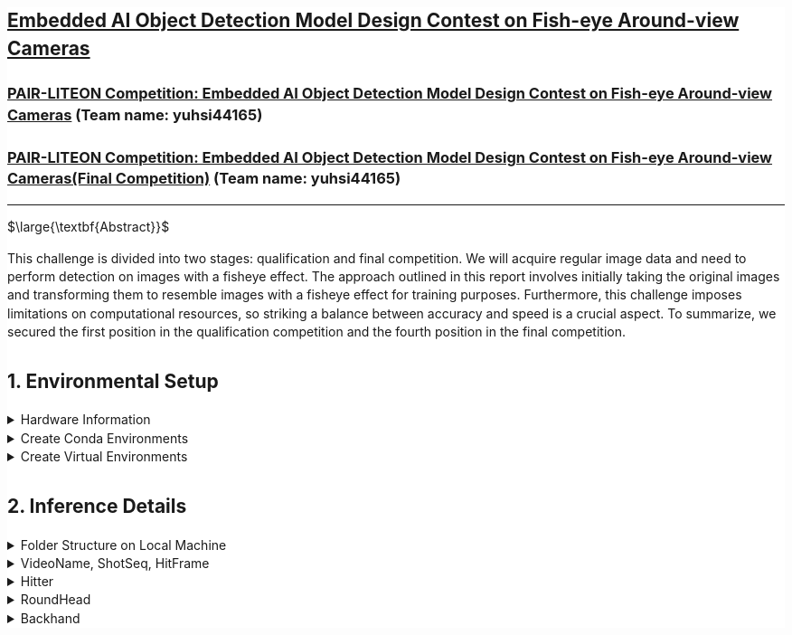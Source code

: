 ## [Embedded AI Object Detection Model Design Contest on Fish-eye Around-view Cameras](http://www.mmasia2023.org/grand_challenges.html)

### [PAIR-LITEON Competition: Embedded AI Object Detection Model Design Contest on Fish-eye Around-view Cameras](https://aidea-web.tw/topic/2be7c481-0e16-43b8-8d5d-fb181172144b?focus=intro) (Team name: yuhsi44165)

### [PAIR-LITEON Competition: Embedded AI Object Detection Model Design Contest on Fish-eye Around-view Cameras(Final Competition)](https://aidea-web.tw/topic/bce44864-7bf6-4a07-a573-fb7ba2c0127a) (Team name: yuhsi44165)

---



$\large{\textbf{Abstract}}$

This challenge is divided into two stages: qualification and final competition. We will acquire regular image data and need to perform detection on images with a fisheye effect. The approach outlined in this report involves initially taking the original images and transforming them to resemble images with a fisheye effect for training purposes. Furthermore, this challenge imposes limitations on computational resources, so striking a balance between accuracy and speed is a crucial aspect. To summarize, we secured the first position in the qualification competition and the fourth position in the final competition.




## 1. Environmental Setup

<details><summary>Hardware Information</summary></details>


<details><summary>Create Conda Environments</summary></details>


<details><summary>Create Virtual Environments</summary></details>




## 2. Inference Details

<details><summary>Folder Structure on Local Machine</summary></details>
  

<details><summary>VideoName, ShotSeq, HitFrame</summary></details>


<details><summary>Hitter</summary></details>


<details><summary>RoundHead</summary></details>


<details><summary>Backhand</summary></details>

